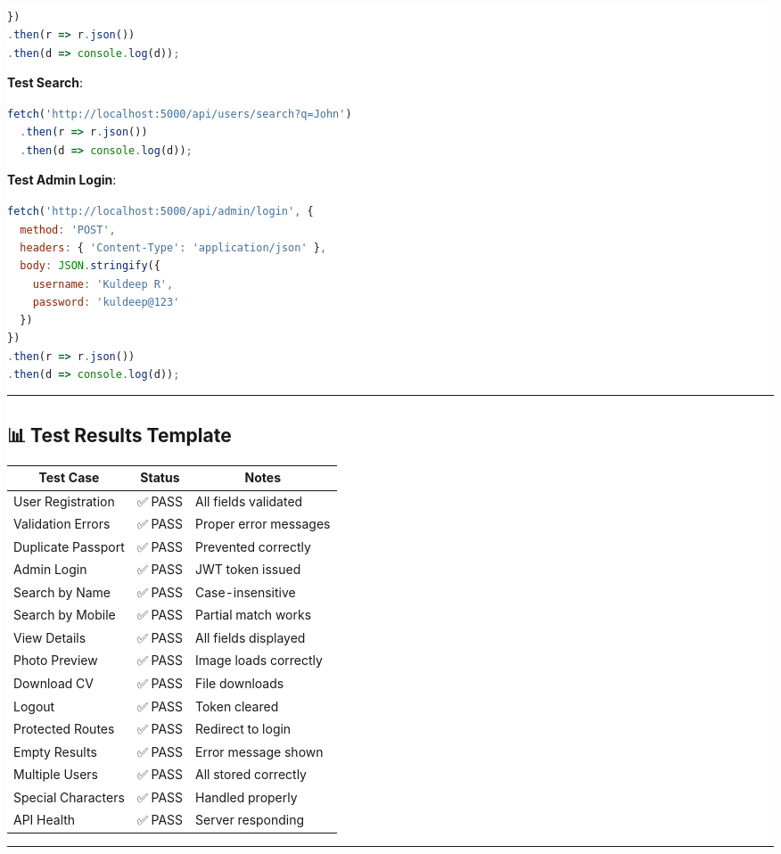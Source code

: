 ```javascript
})
.then(r => r.json())
.then(d => console.log(d));
```

**Test Search**:
```javascript
fetch('http://localhost:5000/api/users/search?q=John')
  .then(r => r.json())
  .then(d => console.log(d));
```

**Test Admin Login**:
```javascript
fetch('http://localhost:5000/api/admin/login', {
  method: 'POST',
  headers: { 'Content-Type': 'application/json' },
  body: JSON.stringify({
    username: 'Kuldeep R',
    password: 'kuldeep@123'
  })
})
.then(r => r.json())
.then(d => console.log(d));
```

---

## 📊 Test Results Template

| Test Case | Status | Notes |
|-----------|--------|-------|
| User Registration | ✅ PASS | All fields validated |
| Validation Errors | ✅ PASS | Proper error messages |
| Duplicate Passport | ✅ PASS | Prevented correctly |
| Admin Login | ✅ PASS | JWT token issued |
| Search by Name | ✅ PASS | Case-insensitive |
| Search by Mobile | ✅ PASS | Partial match works |
| View Details | ✅ PASS | All fields displayed |
| Photo Preview | ✅ PASS | Image loads correctly |
| Download CV | ✅ PASS | File downloads |
| Logout | ✅ PASS | Token cleared |
| Protected Routes | ✅ PASS | Redirect to login |
| Empty Results | ✅ PASS | Error message shown |
| Multiple Users | ✅ PASS | All stored correctly |
| Special Characters | ✅ PASS | Handled properly |
| API Health | ✅ PASS | Server responding |

---